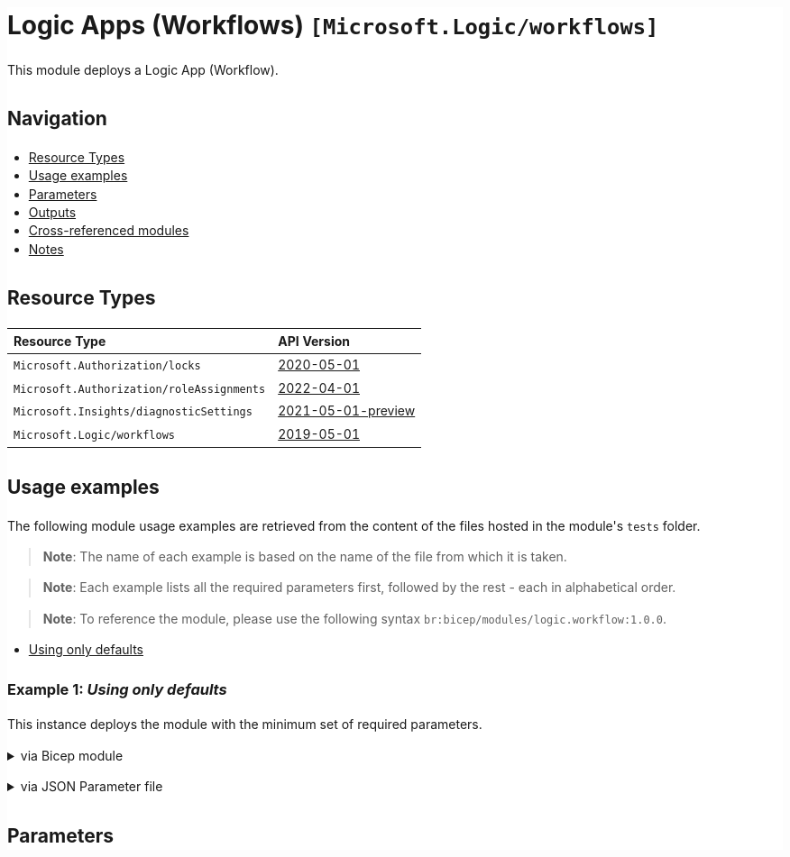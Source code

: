 # Logic Apps (Workflows) `[Microsoft.Logic/workflows]`

This module deploys a Logic App (Workflow).

## Navigation

- [Resource Types](#Resource-Types)
- [Usage examples](#Usage-examples)
- [Parameters](#Parameters)
- [Outputs](#Outputs)
- [Cross-referenced modules](#Cross-referenced-modules)
- [Notes](#Notes)

## Resource Types

| Resource Type | API Version |
| :-- | :-- |
| `Microsoft.Authorization/locks` | [2020-05-01](https://learn.microsoft.com/en-us/azure/templates/Microsoft.Authorization/2020-05-01/locks) |
| `Microsoft.Authorization/roleAssignments` | [2022-04-01](https://learn.microsoft.com/en-us/azure/templates/Microsoft.Authorization/2022-04-01/roleAssignments) |
| `Microsoft.Insights/diagnosticSettings` | [2021-05-01-preview](https://learn.microsoft.com/en-us/azure/templates/Microsoft.Insights/2021-05-01-preview/diagnosticSettings) |
| `Microsoft.Logic/workflows` | [2019-05-01](https://learn.microsoft.com/en-us/azure/templates/Microsoft.Logic/2019-05-01/workflows) |

## Usage examples

The following module usage examples are retrieved from the content of the files hosted in the module's `tests` folder.
   >**Note**: The name of each example is based on the name of the file from which it is taken.

   >**Note**: Each example lists all the required parameters first, followed by the rest - each in alphabetical order.

   >**Note**: To reference the module, please use the following syntax `br:bicep/modules/logic.workflow:1.0.0`.

- [Using only defaults](#example-1-using-only-defaults)

### Example 1: _Using only defaults_

This instance deploys the module with the minimum set of required parameters.


<details><summary>via Bicep module</summary></details>
<p>

<details><summary>via JSON Parameter file</summary></details>
<p>


## Parameters
